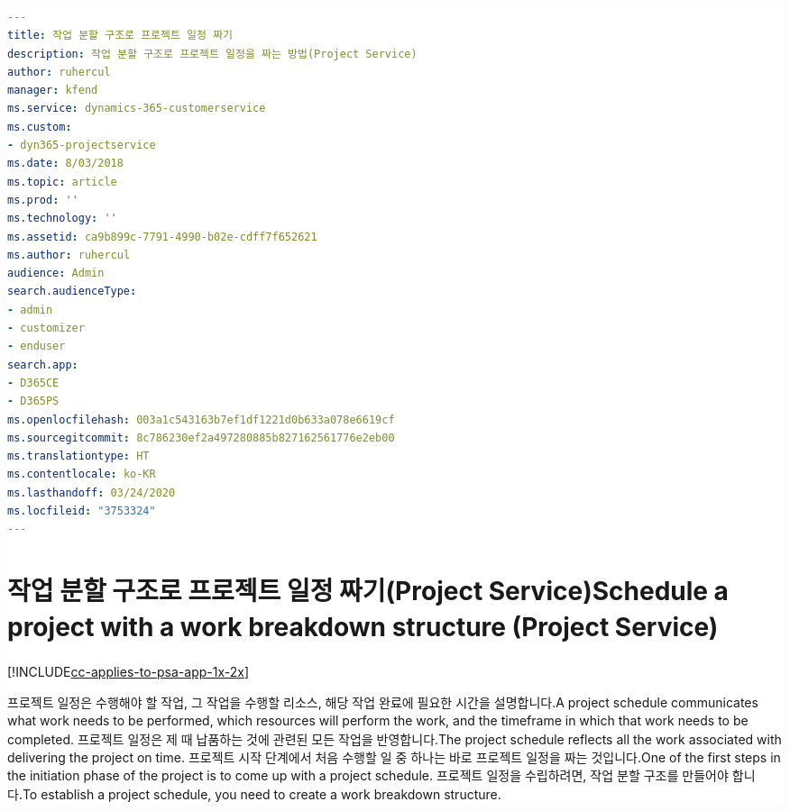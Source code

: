 ```yaml
---
title: 작업 분할 구조로 프로젝트 일정 짜기
description: 작업 분할 구조로 프로젝트 일정을 짜는 방법(Project Service)
author: ruhercul
manager: kfend
ms.service: dynamics-365-customerservice
ms.custom:
- dyn365-projectservice
ms.date: 8/03/2018
ms.topic: article
ms.prod: ''
ms.technology: ''
ms.assetid: ca9b899c-7791-4990-b02e-cdff7f652621
ms.author: ruhercul
audience: Admin
search.audienceType:
- admin
- customizer
- enduser
search.app:
- D365CE
- D365PS
ms.openlocfilehash: 003a1c543163b7ef1df1221d0b633a078e6619cf
ms.sourcegitcommit: 8c786230ef2a497280885b827162561776e2eb00
ms.translationtype: HT
ms.contentlocale: ko-KR
ms.lasthandoff: 03/24/2020
ms.locfileid: "3753324"
---
```

# <a name="schedule-a-project-with-a-work-breakdown-structure-project-service"></a><span data-ttu-id="0c26c-103">작업 분할 구조로 프로젝트 일정 짜기(Project Service)</span><span class="sxs-lookup"><span data-stu-id="0c26c-103">Schedule a project with a work breakdown structure (Project Service)</span></span>

[!INCLUDE[cc-applies-to-psa-app-1x-2x](../includes/cc-applies-to-psa-app-1x-2x.md)]

<span data-ttu-id="0c26c-104">프로젝트 일정은 수행해야 할 작업, 그 작업을 수행할 리소스, 해당 작업 완료에 필요한 시간을 설명합니다.</span><span class="sxs-lookup"><span data-stu-id="0c26c-104">A project schedule communicates what work needs to be performed, which resources will perform the work, and the timeframe in which that work needs to be completed.</span></span> <span data-ttu-id="0c26c-105">프로젝트 일정은 제 때 납품하는 것에 관련된 모든 작업을 반영합니다.</span><span class="sxs-lookup"><span data-stu-id="0c26c-105">The project schedule reflects all the work associated with delivering the project on time.</span></span> <span data-ttu-id="0c26c-106">프로젝트 시작 단계에서 처음 수행할 일 중 하나는 바로 프로젝트 일정을 짜는 것입니다.</span><span class="sxs-lookup"><span data-stu-id="0c26c-106">One of the first steps in the initiation phase of the project is to come up with a project schedule.</span></span> <span data-ttu-id="0c26c-107">프로젝트 일정을 수립하려면, 작업 분할 구조를 만들어야 합니다.</span><span class="sxs-lookup"><span data-stu-id="0c26c-107">To establish a project schedule, you need to create a work breakdown structure.</span></span>  
  
